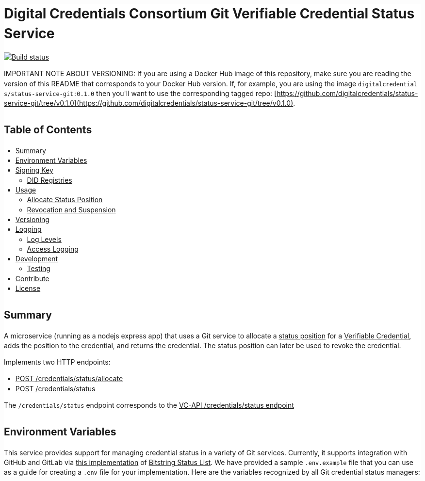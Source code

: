 # Digital Credentials Consortium Git Verifiable Credential Status Service

[![Build status](https://img.shields.io/github/actions/workflow/status/digitalcredentials/status-service-git/main.yml?branch=main)](https://github.com/digitalcredentials/status-service-git/actions?query=workflow%3A%22Node.js+CI%22)

IMPORTANT NOTE ABOUT VERSIONING: If you are using a Docker Hub image of this repository, make sure you are reading the version of this README that corresponds to your Docker Hub version.  If, for example, you are using the image `digitalcredentials/status-service-git:0.1.0` then you'll want to use the corresponding tagged repo: [https://github.com/digitalcredentials/status-service-git/tree/v0.1.0](https://github.com/digitalcredentials/status-service-git/tree/v0.1.0).

## Table of Contents

- [Summary](#summary)
- [Environment Variables](#environment-variables)
- [Signing Key](#signing-key)
  - [DID Registries](#did-registries)
- [Usage](#usage)
  - [Allocate Status Position](#allocate-status-position)
  - [Revocation and Suspension](#revocation-and-suspension)
- [Versioning](#versioning)
- [Logging](#logging)
  - [Log Levels](#log-levels)
  - [Access Logging](#access-logging)
- [Development](#development)
  - [Testing](#testing)
- [Contribute](#contribute)
- [License](#license)

## Summary

A microservice (running as a nodejs express app) that uses a Git service to allocate a [status position](https://www.w3.org/TR/vc-status-list) for a [Verifiable Credential](https://www.w3.org/TR/vc-data-model-2.0), adds the position to the credential, and returns the credential. The status position can later be used to revoke the credential.

Implements two HTTP endpoints:

- [POST /credentials/status/allocate](https://w3c-ccg.github.io/vc-api/#issue-credential)
- [POST /credentials/status](https://w3c-ccg.github.io/vc-api/#update-status)

The `/credentials/status` endpoint corresponds to the [VC-API /credentials/status endpoint](https://w3c-ccg.github.io/vc-api#update-status)

## Environment Variables

This service provides support for managing credential status in a variety of Git services. Currently, it supports integration with GitHub and GitLab via [this implementation](https://github.com/digitalcredentials/status-list-manager-git) of [Bitstring Status List](https://www.w3.org/TR/vc-bitstring-status-list). We have provided a sample `.env.example` file that you can use as a guide for creating a `.env` file for your implementation. Here are the variables recognized by all Git credential status managers:
